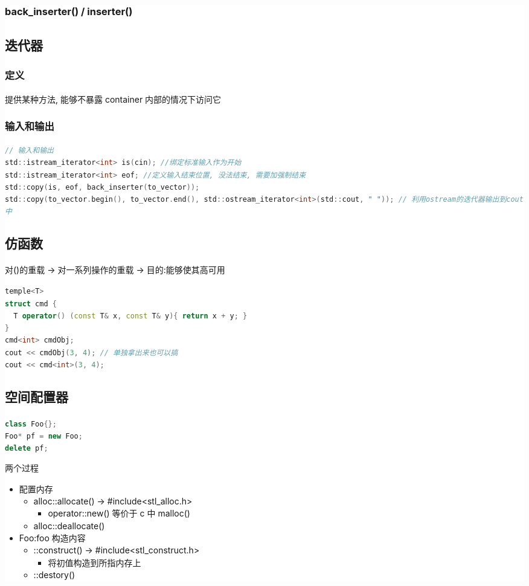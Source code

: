 ### back_inserter() / inserter()

## 迭代器

### 定义

提供某种方法, 能够不暴露 container 内部的情况下访问它

### 输入和输出

```c
// 输入和输出
std::istream_iterator<int> is(cin); //绑定标准输入作为开始
std::istream_iterator<int> eof; //定义输入结束位置, 没法结束, 需要加强制结束
std::copy(is, eof, back_inserter(to_vector));
std::copy(to_vector.begin(), to_vector.end(), std::ostream_iterator<int>(std::cout, " ")); // 利用ostream的迭代器输出到cout中
```

## 仿函数

对()的重载 -> 对一系列操作的重载 -> 目的:能够使其高可用

```c++
temple<T>
struct cmd {
  T operator() (const T& x, const T& y){ return x + y; }
}
cmd<int> cmdObj;
cout << cmdObj(3, 4); // 单独拿出来也可以搞
cout << cmd<int>(3, 4);
```

## 空间配置器

``` c++
class Foo{};
Foo* pf = new Foo;
delete pf;
```

两个过程

- 配置内存
  - alloc::allocate() -> #include<stl_alloc.h>
    - operator::new() 等价于 c 中 malloc()
  - alloc::deallocate()
- Foo:foo 构造内容
  - ::construct() -> #include<stl_construct.h>
    - 将初值构造到所指内存上
  - ::destory()

